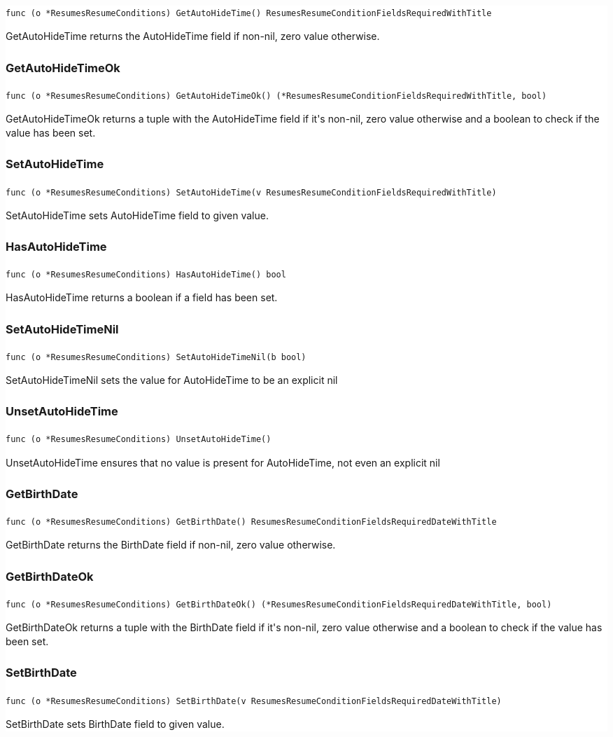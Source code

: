 `func (o *ResumesResumeConditions) GetAutoHideTime() ResumesResumeConditionFieldsRequiredWithTitle`

GetAutoHideTime returns the AutoHideTime field if non-nil, zero value otherwise.

### GetAutoHideTimeOk

`func (o *ResumesResumeConditions) GetAutoHideTimeOk() (*ResumesResumeConditionFieldsRequiredWithTitle, bool)`

GetAutoHideTimeOk returns a tuple with the AutoHideTime field if it's non-nil, zero value otherwise
and a boolean to check if the value has been set.

### SetAutoHideTime

`func (o *ResumesResumeConditions) SetAutoHideTime(v ResumesResumeConditionFieldsRequiredWithTitle)`

SetAutoHideTime sets AutoHideTime field to given value.

### HasAutoHideTime

`func (o *ResumesResumeConditions) HasAutoHideTime() bool`

HasAutoHideTime returns a boolean if a field has been set.

### SetAutoHideTimeNil

`func (o *ResumesResumeConditions) SetAutoHideTimeNil(b bool)`

 SetAutoHideTimeNil sets the value for AutoHideTime to be an explicit nil

### UnsetAutoHideTime
`func (o *ResumesResumeConditions) UnsetAutoHideTime()`

UnsetAutoHideTime ensures that no value is present for AutoHideTime, not even an explicit nil
### GetBirthDate

`func (o *ResumesResumeConditions) GetBirthDate() ResumesResumeConditionFieldsRequiredDateWithTitle`

GetBirthDate returns the BirthDate field if non-nil, zero value otherwise.

### GetBirthDateOk

`func (o *ResumesResumeConditions) GetBirthDateOk() (*ResumesResumeConditionFieldsRequiredDateWithTitle, bool)`

GetBirthDateOk returns a tuple with the BirthDate field if it's non-nil, zero value otherwise
and a boolean to check if the value has been set.

### SetBirthDate

`func (o *ResumesResumeConditions) SetBirthDate(v ResumesResumeConditionFieldsRequiredDateWithTitle)`

SetBirthDate sets BirthDate field to given value.
